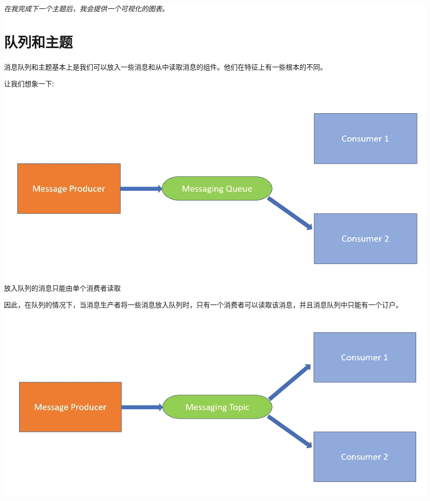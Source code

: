 *在我完成下一个主题后，我会提供一个可视化的图表。*

# 队列和主题

消息队列和主题基本上是我们可以放入一些消息和从中读取消息的组件。他们在特征上有一些根本的不同。

让我们想象一下:

![](img/f445c6059ec7bba26e38ab5ca8e628f4.png)

放入队列的消息只能由单个消费者读取

因此，在队列的情况下，当消息生产者将一些消息放入队列时，只有一个消费者可以读取该消息，并且消息队列中只能有一个订户。

![](img/a802a735b84f2634b3806a8632bc17ea.png)
